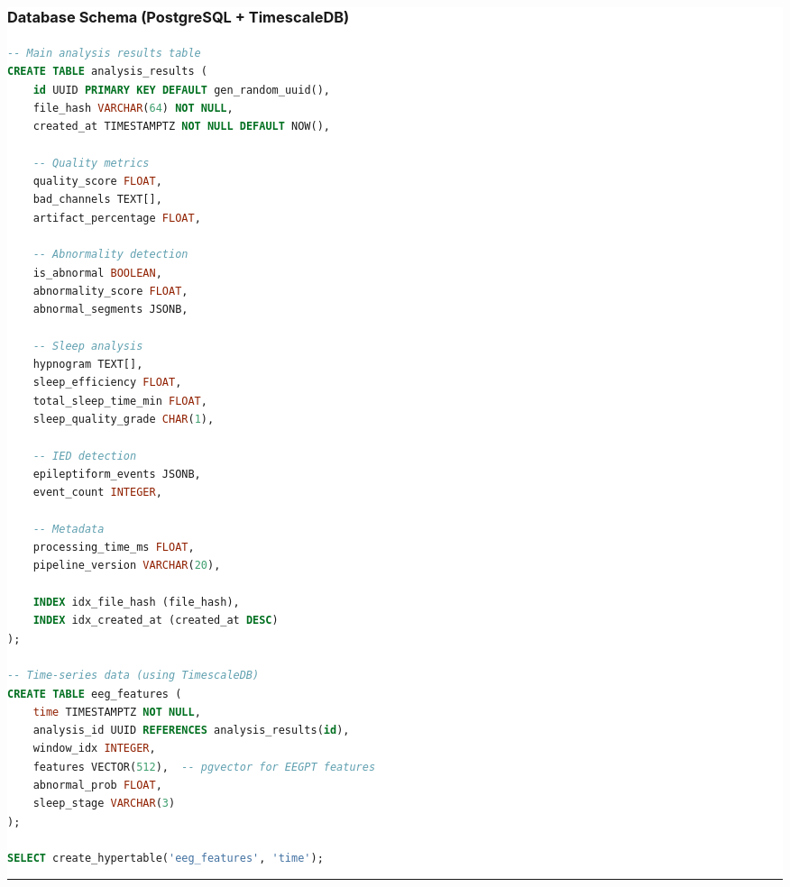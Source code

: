 ### Database Schema (PostgreSQL + TimescaleDB)

```sql
-- Main analysis results table
CREATE TABLE analysis_results (
    id UUID PRIMARY KEY DEFAULT gen_random_uuid(),
    file_hash VARCHAR(64) NOT NULL,
    created_at TIMESTAMPTZ NOT NULL DEFAULT NOW(),
    
    -- Quality metrics
    quality_score FLOAT,
    bad_channels TEXT[],
    artifact_percentage FLOAT,
    
    -- Abnormality detection
    is_abnormal BOOLEAN,
    abnormality_score FLOAT,
    abnormal_segments JSONB,
    
    -- Sleep analysis
    hypnogram TEXT[],
    sleep_efficiency FLOAT,
    total_sleep_time_min FLOAT,
    sleep_quality_grade CHAR(1),
    
    -- IED detection
    epileptiform_events JSONB,
    event_count INTEGER,
    
    -- Metadata
    processing_time_ms FLOAT,
    pipeline_version VARCHAR(20),
    
    INDEX idx_file_hash (file_hash),
    INDEX idx_created_at (created_at DESC)
);

-- Time-series data (using TimescaleDB)
CREATE TABLE eeg_features (
    time TIMESTAMPTZ NOT NULL,
    analysis_id UUID REFERENCES analysis_results(id),
    window_idx INTEGER,
    features VECTOR(512),  -- pgvector for EEGPT features
    abnormal_prob FLOAT,
    sleep_stage VARCHAR(3)
);

SELECT create_hypertable('eeg_features', 'time');
```

---
